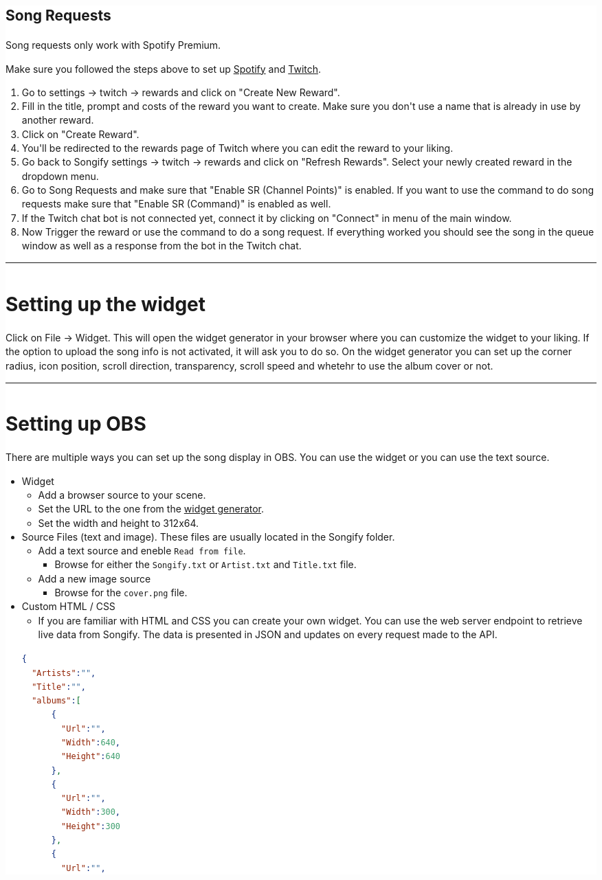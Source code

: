 ## Song Requests
Song requests only work with Spotify Premium.

Make sure you followed the steps above to set up [Spotify](#spotify) and [Twitch](#twitch).

1. Go to settings -> twitch -> rewards and click on "Create New Reward".
2. Fill in the title, prompt and costs of the reward you want to create. Make sure you don't use a name that is already in use by another reward.
3. Click on "Create Reward".
4. You'll be redirected to the rewards page of Twitch where you can edit the reward to your liking.
5. Go back to Songify settings -> twitch -> rewards and click on "Refresh Rewards". Select your newly created reward in the dropdown menu.
6.  Go to Song Requests and make sure that "Enable SR (Channel Points)" is enabled. If you want to use the command to do song requests make sure that "Enable SR (Command)" is enabled as well.
7.  If the Twitch chat bot is not connected yet, connect it by clicking on "Connect" in menu of the main window.
8.  Now Trigger the reward or use the command to do a song request. If everything worked you should see the song in the queue window as well as a response from the bot in the Twitch chat.

---

# Setting up the widget
Click on File -> Widget. This will open the widget generator in your browser where you can customize the widget to your liking. If the option to upload the song info is not activated, it will ask you to do so. On the widget generator you can set up the corner radius, icon position, scroll direction, transparency, scroll speed and whetehr to use the album cover or not.

---

# Setting up OBS
There are multiple ways you can set up the song display in OBS. You can use the widget or you can use the text source. 
- Widget
  - Add a browser source to your scene.
  - Set the URL to the one from the [widget generator](#setting-up-the-widget).
  - Set the width and height to 312x64.
- Source Files (text and image). These files are usually located in the Songify folder.
  - Add a text source and eneble `Read from file`.
    - Browse for either the `Songify.txt` or `Artist.txt` and `Title.txt` file.
  - Add a new image source
    - Browse for the `cover.png` file.
- Custom HTML / CSS
  - If you are familiar with HTML and CSS you can create your own widget. You can use the web server endpoint to retrieve live data from Songify. The data is presented in JSON and updates on every request made to the API. 
  ```JSON
  {
    "Artists":"",
    "Title":"",
    "albums":[
        {
          "Url":"",
          "Width":640,
          "Height":640
        },
        {
          "Url":"",
          "Width":300,
          "Height":300
        },
        {
          "Url":"",
  ```